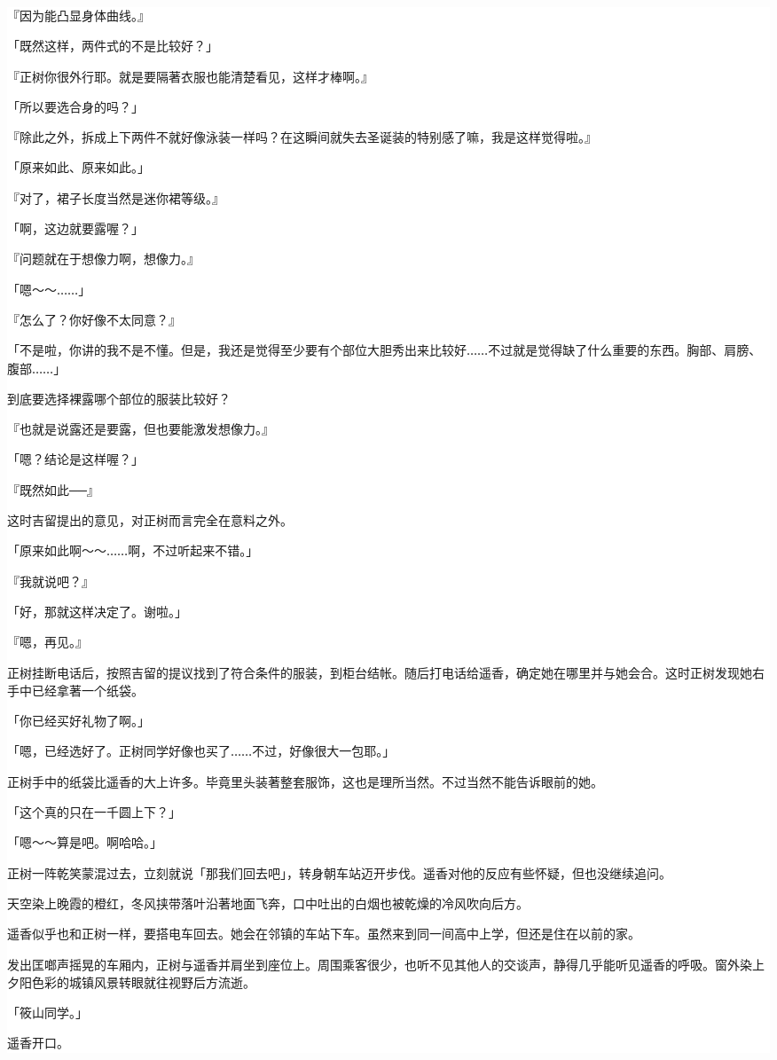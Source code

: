 『因为能凸显身体曲线。』

「既然这样，两件式的不是比较好？」

『正树你很外行耶。就是要隔著衣服也能清楚看见，这样才棒啊。』

「所以要选合身的吗？」

『除此之外，拆成上下两件不就好像泳装一样吗？在这瞬间就失去圣诞装的特别感了嘛，我是这样觉得啦。』

「原来如此、原来如此。」

『对了，裙子长度当然是迷你裙等级。』

「啊，这边就要露喔？」

『问题就在于想像力啊，想像力。』

「嗯～～……」

『怎么了？你好像不太同意？』

「不是啦，你讲的我不是不懂。但是，我还是觉得至少要有个部位大胆秀出来比较好……不过就是觉得缺了什么重要的东西。胸部、肩膀、腹部……」

到底要选择裸露哪个部位的服装比较好？

『也就是说露还是要露，但也要能激发想像力。』

「嗯？结论是这样喔？」

『既然如此──』

这时吉留提出的意见，对正树而言完全在意料之外。

「原来如此啊～～……啊，不过听起来不错。」

『我就说吧？』

「好，那就这样决定了。谢啦。」

『嗯，再见。』

正树挂断电话后，按照吉留的提议找到了符合条件的服装，到柜台结帐。随后打电话给遥香，确定她在哪里并与她会合。这时正树发现她右手中已经拿著一个纸袋。

「你已经买好礼物了啊。」

「嗯，已经选好了。正树同学好像也买了……不过，好像很大一包耶。」

正树手中的纸袋比遥香的大上许多。毕竟里头装著整套服饰，这也是理所当然。不过当然不能告诉眼前的她。

「这个真的只在一千圆上下？」

「嗯～～算是吧。啊哈哈。」

正树一阵乾笑蒙混过去，立刻就说「那我们回去吧」，转身朝车站迈开步伐。遥香对他的反应有些怀疑，但也没继续追问。

天空染上晚霞的橙红，冬风挟带落叶沿著地面飞奔，口中吐出的白烟也被乾燥的冷风吹向后方。

遥香似乎也和正树一样，要搭电车回去。她会在邻镇的车站下车。虽然来到同一间高中上学，但还是住在以前的家。

发出匡啷声摇晃的车厢内，正树与遥香并肩坐到座位上。周围乘客很少，也听不见其他人的交谈声，静得几乎能听见遥香的呼吸。窗外染上夕阳色彩的城镇风景转眼就往视野后方流逝。

「筱山同学。」

遥香开口。
